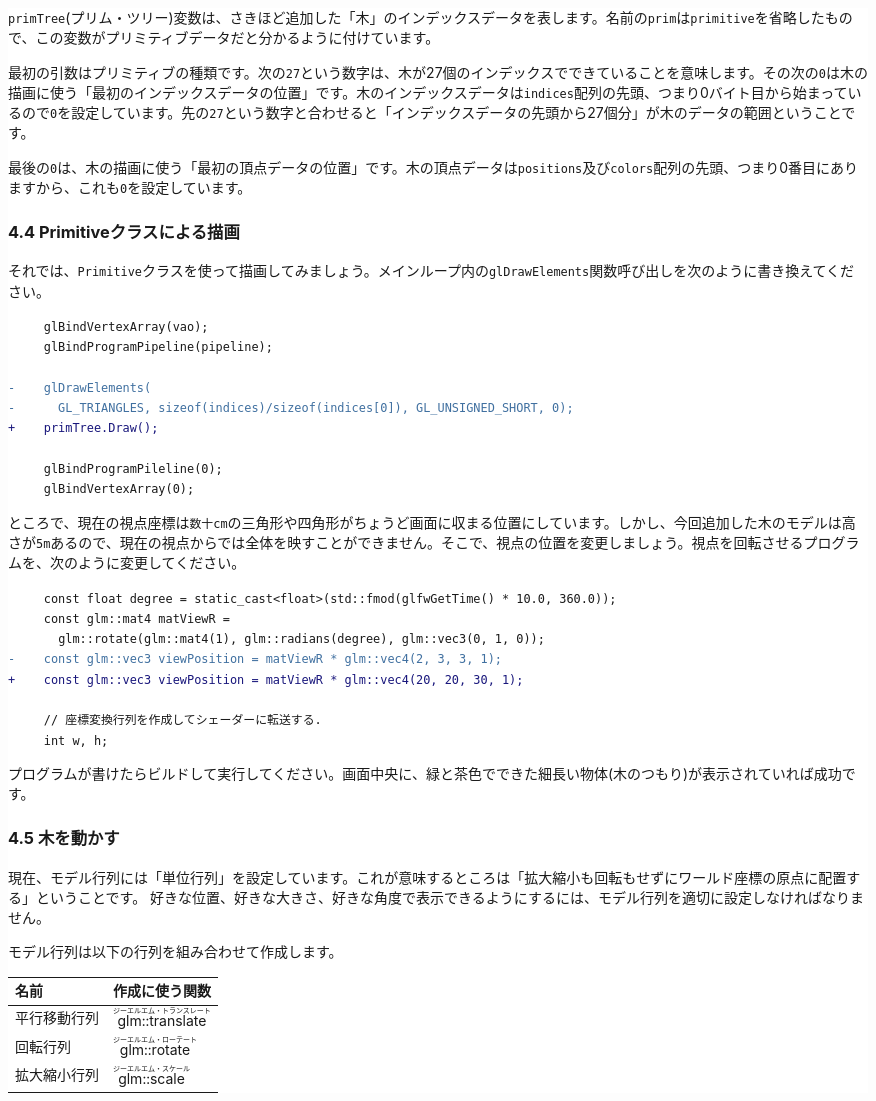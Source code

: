 `primTree`(プリム・ツリー)変数は、さきほど追加した「木」のインデックスデータを表します。名前の`prim`は`primitive`を省略したもので、この変数がプリミティブデータだと分かるように付けています。

最初の引数はプリミティブの種類です。次の`27`という数字は、木が27個のインデックスでできていることを意味します。その次の`0`は木の描画に使う「最初のインデックスデータの位置」です。木のインデックスデータは`indices`配列の先頭、つまり0バイト目から始まっているので`0`を設定しています。先の`27`という数字と合わせると「インデックスデータの先頭から27個分」が木のデータの範囲ということです。

最後の`0`は、木の描画に使う「最初の頂点データの位置」です。木の頂点データは`positions`及び`colors`配列の先頭、つまり0番目にありますから、これも`0`を設定しています。

### 4.4 Primitiveクラスによる描画

それでは、`Primitive`クラスを使って描画してみましょう。メインループ内の`glDrawElements`関数呼び出しを次のように書き換えてください。

```diff
     glBindVertexArray(vao);
     glBindProgramPipeline(pipeline);

-    glDrawElements(
-      GL_TRIANGLES, sizeof(indices)/sizeof(indices[0]), GL_UNSIGNED_SHORT, 0);
+    primTree.Draw();

     glBindProgramPileline(0);
     glBindVertexArray(0);
```

ところで、現在の視点座標は`数十cm`の三角形や四角形がちょうど画面に収まる位置にしています。しかし、今回追加した木のモデルは高さが`5m`あるので、現在の視点からでは全体を映すことができません。そこで、視点の位置を変更しましょう。視点を回転させるプログラムを、次のように変更してください。

```diff
     const float degree = static_cast<float>(std::fmod(glfwGetTime() * 10.0, 360.0));
     const glm::mat4 matViewR =
       glm::rotate(glm::mat4(1), glm::radians(degree), glm::vec3(0, 1, 0));
-    const glm::vec3 viewPosition = matViewR * glm::vec4(2, 3, 3, 1);
+    const glm::vec3 viewPosition = matViewR * glm::vec4(20, 20, 30, 1);

     // 座標変換行列を作成してシェーダーに転送する.
     int w, h;
```

プログラムが書けたらビルドして実行してください。画面中央に、緑と茶色でできた細長い物体(木のつもり)が表示されていれば成功です。

### 4.5 木を動かす

現在、モデル行列には「単位行列」を設定しています。これが意味するところは「拡大縮小も回転もせずにワールド座標の原点に配置する」ということです。 好きな位置、好きな大きさ、好きな角度で表示できるようにするには、モデル行列を適切に設定しなければなりません。

モデル行列は以下の行列を組み合わせて作成します。

|名前|作成に使う関数|
|:--|:--|
|平行移動行列|<ruby>glm::translate<rt>ジーエルエム・トランスレート</rt></ruby>|
|回転行列|<ruby>glm::rotate<rt>ジーエルエム・ローテート</rt></rubh>|
|拡大縮小行列|<ruby>glm::scale<rt>ジーエルエム・スケール</rt></ruby>|
